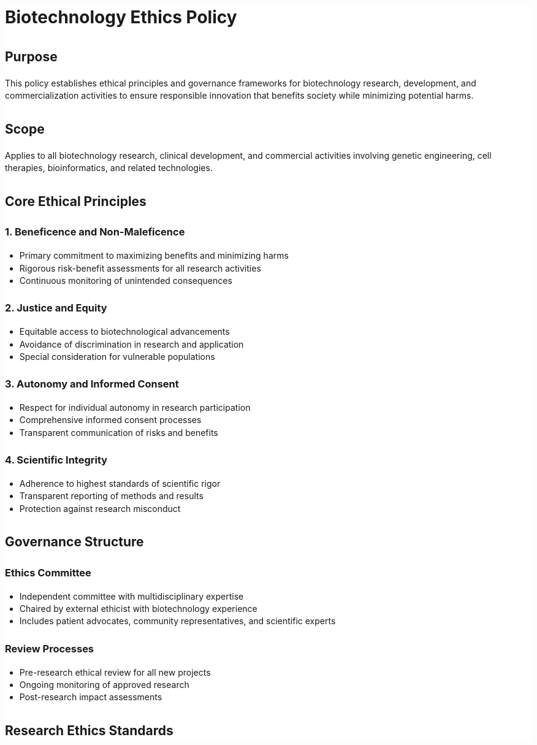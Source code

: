 # Biotechnology Ethics Policy

## Purpose
This policy establishes ethical principles and governance frameworks for biotechnology research, development, and commercialization activities to ensure responsible innovation that benefits society while minimizing potential harms.

## Scope
Applies to all biotechnology research, clinical development, and commercial activities involving genetic engineering, cell therapies, bioinformatics, and related technologies.

## Core Ethical Principles

### 1. Beneficence and Non-Maleficence
- Primary commitment to maximizing benefits and minimizing harms
- Rigorous risk-benefit assessments for all research activities
- Continuous monitoring of unintended consequences

### 2. Justice and Equity
- Equitable access to biotechnological advancements
- Avoidance of discrimination in research and application
- Special consideration for vulnerable populations

### 3. Autonomy and Informed Consent
- Respect for individual autonomy in research participation
- Comprehensive informed consent processes
- Transparent communication of risks and benefits

### 4. Scientific Integrity
- Adherence to highest standards of scientific rigor
- Transparent reporting of methods and results
- Protection against research misconduct

## Governance Structure

### Ethics Committee
- Independent committee with multidisciplinary expertise
- Chaired by external ethicist with biotechnology experience
- Includes patient advocates, community representatives, and scientific experts

### Review Processes
- Pre-research ethical review for all new projects
- Ongoing monitoring of approved research
- Post-research impact assessments

## Research Ethics Standards
